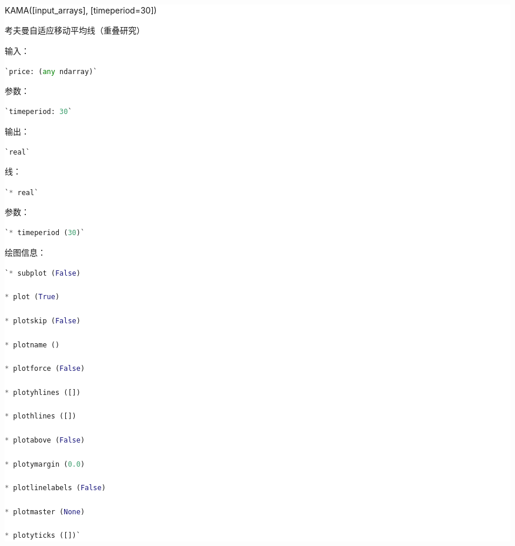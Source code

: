 KAMA([input_arrays], [timeperiod=30])

考夫曼自适应移动平均线（重叠研究）

输入：

```py
`price: (any ndarray)` 
```

参数：

```py
`timeperiod: 30` 
```

输出：

```py
`real` 
```

线：

```py
`* real` 
```

参数：

```py
`* timeperiod (30)` 
```

绘图信息：

```py
`* subplot (False)

* plot (True)

* plotskip (False)

* plotname ()

* plotforce (False)

* plotyhlines ([])

* plothlines ([])

* plotabove (False)

* plotymargin (0.0)

* plotlinelabels (False)

* plotmaster (None)

* plotyticks ([])` 
```
